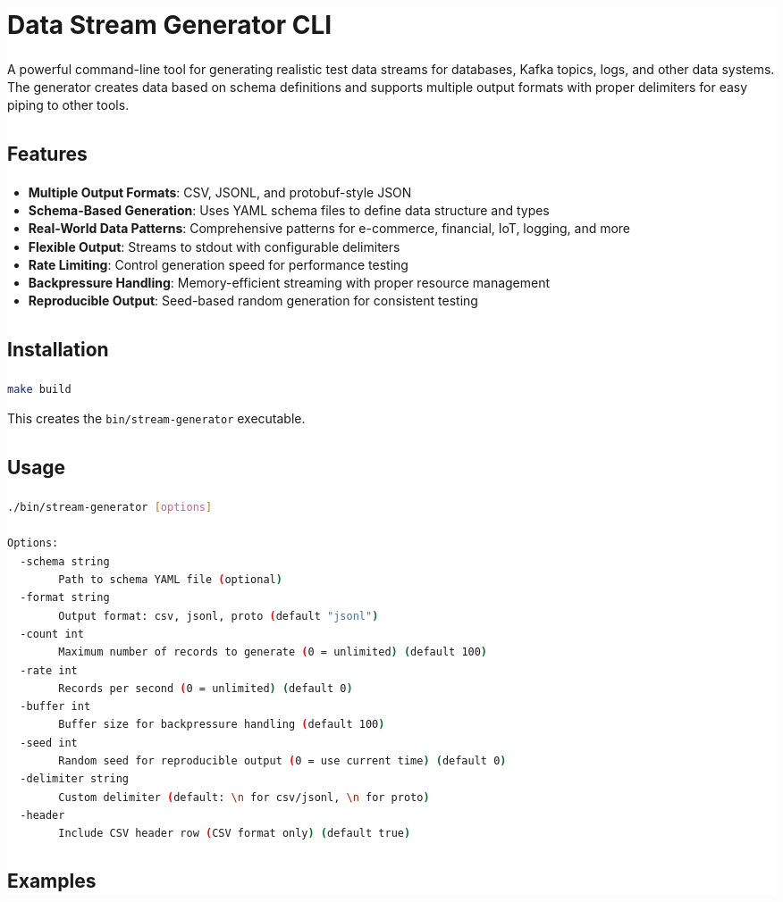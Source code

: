 # Data Stream Generator CLI

A powerful command-line tool for generating realistic test data streams for databases, Kafka topics, logs, and other data systems. The generator creates data based on schema definitions and supports multiple output formats with proper delimiters for easy piping to other tools.

## Features

- **Multiple Output Formats**: CSV, JSONL, and protobuf-style JSON
- **Schema-Based Generation**: Uses YAML schema files to define data structure and types
- **Real-World Data Patterns**: Comprehensive patterns for e-commerce, financial, IoT, logging, and more
- **Flexible Output**: Streams to stdout with configurable delimiters
- **Rate Limiting**: Control generation speed for performance testing
- **Backpressure Handling**: Memory-efficient streaming with proper resource management
- **Reproducible Output**: Seed-based random generation for consistent testing

## Installation

```bash
make build
```

This creates the `bin/stream-generator` executable.

## Usage

```bash
./bin/stream-generator [options]

Options:
  -schema string
        Path to schema YAML file (optional)
  -format string
        Output format: csv, jsonl, proto (default "jsonl")
  -count int
        Maximum number of records to generate (0 = unlimited) (default 100)
  -rate int
        Records per second (0 = unlimited) (default 0)
  -buffer int
        Buffer size for backpressure handling (default 100)
  -seed int
        Random seed for reproducible output (0 = use current time) (default 0)
  -delimiter string
        Custom delimiter (default: \n for csv/jsonl, \n for proto)
  -header
        Include CSV header row (CSV format only) (default true)
```

## Examples
